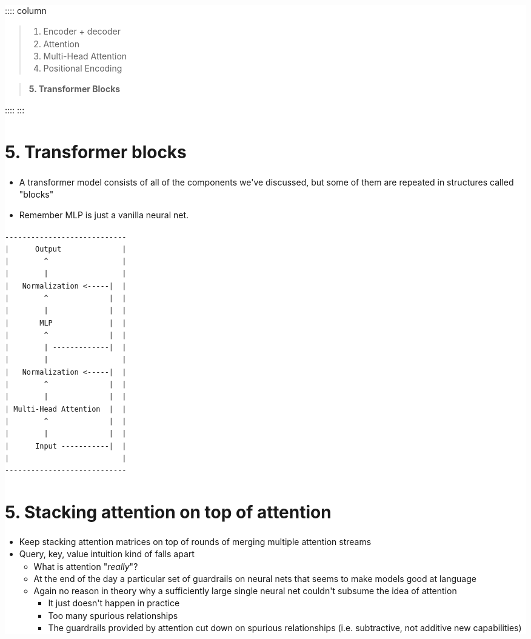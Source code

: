 :::: column

> 1. Encoder + decoder
> 2. Attention
> 3. Multi-Head Attention
> 4. Positional Encoding

> **5. Transformer Blocks**

::::
:::

# 5. Transformer blocks
+ A transformer model consists of all of the components we've discussed, but some of them are repeated in structures called "blocks" 

+ Remember MLP is just a vanilla neural net.
```
----------------------------
|      Output              |
|        ^                 |
|        |                 |
|   Normalization <-----|  |
|        ^              |  |
|        |              |  |
|       MLP             |  |
|        ^              |  |
|        | -------------|  |
|        |                 |
|   Normalization <-----|  |
|        ^              |  |
|        |              |  |
| Multi-Head Attention  |  |
|        ^              |  |
|        |              |  |
|      Input -----------|  |
|                          |
----------------------------
```


# 5. Stacking attention on top of attention
+ Keep stacking attention matrices on top of rounds of merging multiple
  attention streams
+ Query, key, value intuition kind of falls apart
    * What is attention "*really*"?
    * At the end of the day a particular set of guardrails on neural nets that
      seems to make models good at language
    * Again no reason in theory why a sufficiently large single neural net
      couldn't subsume the idea of attention
        - It just doesn't happen in practice
        - Too many spurious relationships
        - The guardrails provided by attention cut down on spurious
          relationships (i.e. subtractive, not additive new capabilities)
